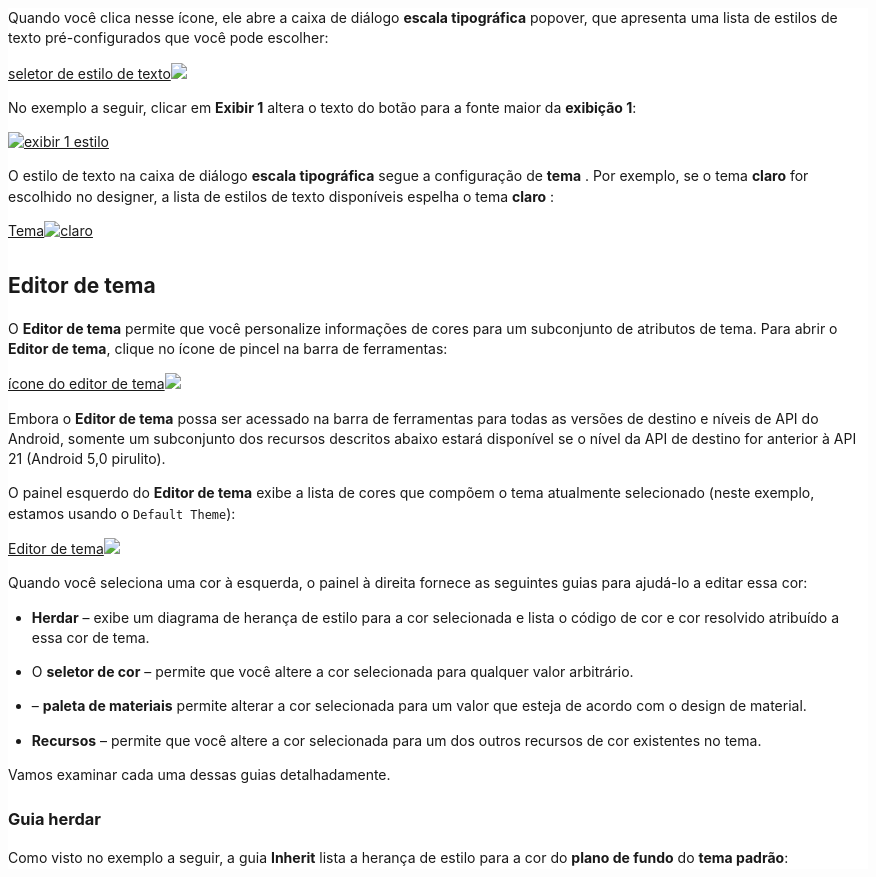 Quando você clica nesse ícone, ele abre a caixa de diálogo **escala tipográfica** popover, que apresenta uma lista de estilos de texto pré-configurados que você pode escolher:

[seletor de estilo de texto![](material-design-features-images/xs/09-text-appearance-sml.png)](material-design-features-images/xs/09-text-appearance.png#lightbox)

No exemplo a seguir, clicar em **Exibir 1** altera o texto do botão para a fonte maior da **exibição 1**:

[![exibir 1 estilo](material-design-features-images/xs/10-display-1-sml.png)](material-design-features-images/xs/10-display-1.png#lightbox)

O estilo de texto na caixa de diálogo **escala tipográfica** segue a configuração de **tema** . Por exemplo, se o tema **claro** for escolhido no designer, a lista de estilos de texto disponíveis espelha o tema **claro** :

[Tema![claro](material-design-features-images/xs/11-light-theme-sml.png)](material-design-features-images/xs/11-light-theme.png#lightbox)

## <a name="theme-editor"></a>Editor de tema

O **Editor de tema** permite que você personalize informações de cores para um subconjunto de atributos de tema. Para abrir o **Editor de tema**, clique no ícone de pincel na barra de ferramentas:

[ícone do editor de tema![](material-design-features-images/xs/12a-theme-editor-icon-sml.png)](material-design-features-images/xs/12a-theme-editor-icon.png#lightbox)

Embora o **Editor de tema** possa ser acessado na barra de ferramentas para todas as versões de destino e níveis de API do Android, somente um subconjunto dos recursos descritos abaixo estará disponível se o nível da API de destino for anterior à API 21 (Android 5,0 pirulito).

O painel esquerdo do **Editor de tema** exibe a lista de cores que compõem o tema atualmente selecionado (neste exemplo, estamos usando o `Default Theme`):

[Editor de tema![](material-design-features-images/xs/12b-theme-editor-sml.png)](material-design-features-images/xs/12b-theme-editor.png#lightbox)

Quando você seleciona uma cor à esquerda, o painel à direita fornece as seguintes guias para ajudá-lo a editar essa cor:

- **Herdar** &ndash; exibe um diagrama de herança de estilo para a cor selecionada e lista o código de cor e cor resolvido atribuído a essa cor de tema.

- O **seletor de cor** &ndash; permite que você altere a cor selecionada para qualquer valor arbitrário.

- &ndash; **paleta de materiais** permite alterar a cor selecionada para um valor que esteja de acordo com o design de material.

- **Recursos** &ndash; permite que você altere a cor selecionada para um dos outros recursos de cor existentes no tema.

Vamos examinar cada uma dessas guias detalhadamente.

### <a name="inherit-tab"></a>Guia herdar

Como visto no exemplo a seguir, a guia **Inherit** lista a herança de estilo para a cor do **plano de fundo** do **tema padrão**:
